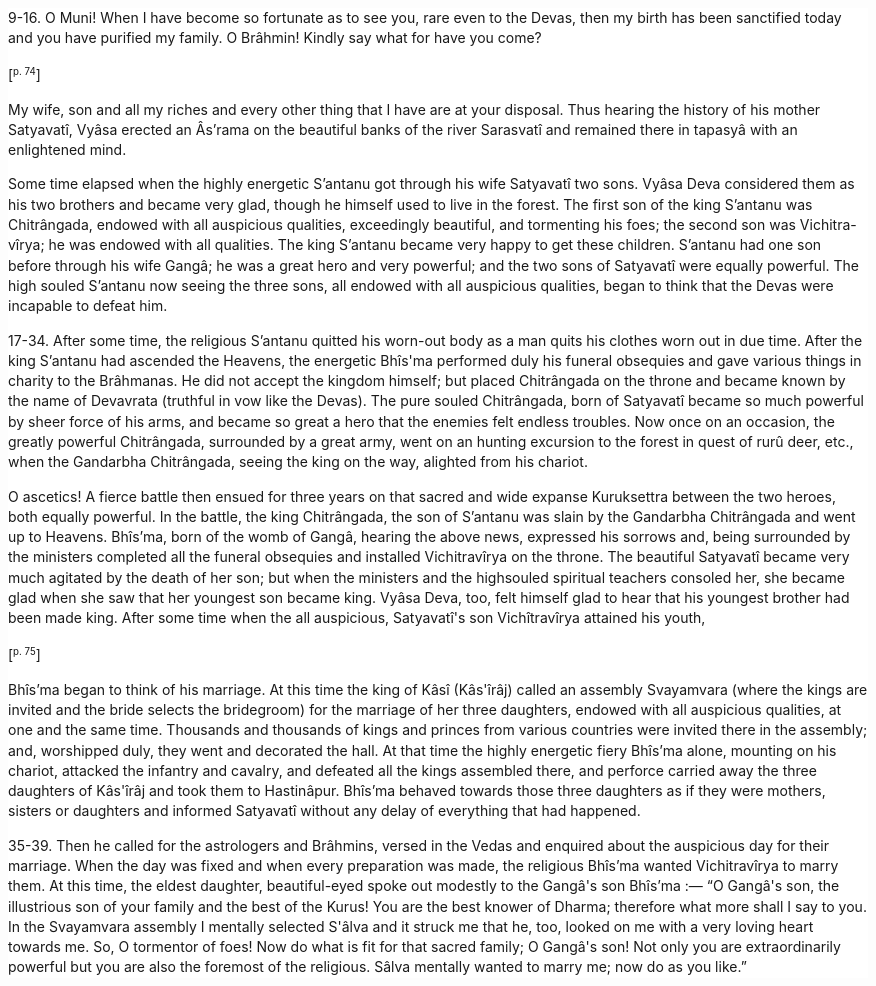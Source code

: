 9-16. O Muni! When I have become so fortunate as to see you, rare even to the Devas, then my birth has been sanctified today and you have purified my family. O Brâhmin! Kindly say what for have you come?

<span id="p74">[<sup><small>p. 74</small></sup>]</span>

My wife, son and all my riches and every other thing that I have are at your disposal. Thus hearing the history of his mother Satyavatî, Vyâsa  erected an Âs’rama on the beautiful banks of the river Sarasvatî and remained there in tapasyâ with an enlightened mind.

Some time elapsed when the highly energetic S’antanu got through his wife Satyavatî two sons. Vyâsa  Deva considered them as his two brothers and became very glad, though he himself used to live in the forest. The first son of the king S’antanu was Chitrângada, endowed with all auspicious qualities, exceedingly beautiful, and tormenting his foes; the second son was Vichitra-vîrya; he was endowed with all qualities. The king S’antanu became very happy to get these children. S’antanu had one son before through his wife Gangâ; he was a great hero and very powerful; and the two sons of Satyavatî were equally powerful. The high souled S’antanu now seeing the three sons, all endowed with all auspicious qualities, began to think that the Devas were incapable to defeat him.

17-34. After some time, the religious S’antanu quitted his worn-out body as a man quits his clothes worn out in due time. After the king S’antanu had ascended the Heavens, the energetic Bhîs'ma performed duly his funeral obsequies and gave various things in charity to the Brâhmanas. He did not accept the kingdom himself; but placed Chitrângada on the throne and became known by the name of Devavrata (truthful in vow like the Devas). The pure souled Chitrângada, born of Satyavatî became so much powerful by sheer force of his arms, and became so great a hero that the enemies felt endless troubles. Now once on an occasion, the greatly powerful Chitrângada, surrounded by a great army, went on an hunting excursion to the forest in quest of rurû deer, etc., when the Gandarbha Chitrângada, seeing the king on the way, alighted from his chariot.

O ascetics! A fierce battle then ensued for three years on that sacred and wide expanse Kuruksettra between the two heroes, both equally powerful. In the battle, the king Chitrângada, the son of S’antanu was slain by the Gandarbha Chitrângada and went up to Heavens. Bhîs’ma, born of the womb of Gangâ, hearing the above news, expressed his sorrows and, being surrounded by the ministers completed all the funeral obsequies and installed Vichitravîrya on the throne. The beautiful Satyavatî became very much agitated by the death of her son; but when the ministers and the highsouled spiritual teachers consoled her, she became glad when she saw that her youngest son became king. Vyâsa  Deva, too, felt himself glad to hear that his youngest brother had been made king. After some time when the all auspicious, Satyavatî's son Vichîtravîrya attained his youth,

<span id="p75">[<sup><small>p. 75</small></sup>]</span>

Bhîs’ma began to think of his marriage. At this time the king of Kâsî (Kâs'îrâj) called an assembly Svayamvara (where the kings are invited and the bride selects the bridegroom) for the marriage of her three daughters, endowed with all auspicious qualities, at one and the same time. Thousands and thousands of kings and princes from various countries were invited there in the assembly; and, worshipped duly, they went and decorated the hall. At that time the highly energetic fiery Bhîs’ma alone, mounting on his chariot, attacked the infantry and cavalry, and defeated all the kings assembled there, and perforce carried away the three daughters of Kâs'îrâj and took them to Hastinâpur. Bhîs’ma behaved towards those three daughters as if they were mothers, sisters or daughters and informed Satyavatî without any delay of everything that had happened.

35-39. Then he called for the astrologers and Brâhmins, versed in the Vedas and enquired about the auspicious day for their marriage. When the day was fixed and when every preparation was made, the religious Bhîs’ma wanted Vichitravîrya to marry them. At this time, the eldest daughter, beautiful-eyed spoke out modestly to the Gangâ's son Bhîs’ma :— “O Gangâ's son, the illustrious son of your family and the best of the Kurus! You are the best knower of Dharma; therefore what more shall I say to you. In the Svayamvara assembly I mentally selected S'âlva and it struck me that he, too, looked on me with a very loving heart towards me. So, O tormentor of foes! Now do what is fit for that sacred family; O Gangâ's son! Not only you are extraordinarily powerful but you are also the foremost of the religious. Sâlva mentally wanted to marry me; now do as you like.”
